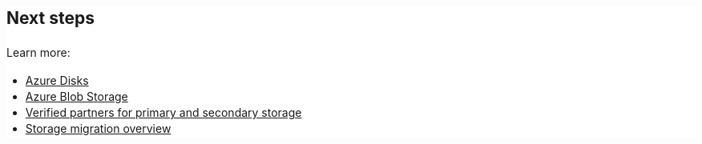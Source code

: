 ## Next steps

Learn more:

- [Azure Disks](../../../../virtual-machines/managed-disks-overview.md)
- [Azure Blob Storage](https://azure.microsoft.com/services/storage/blobs/)
- [Verified partners for primary and secondary storage](./partner-overview.md)
- [Storage migration overview](../../../common/storage-migration-overview.md)
